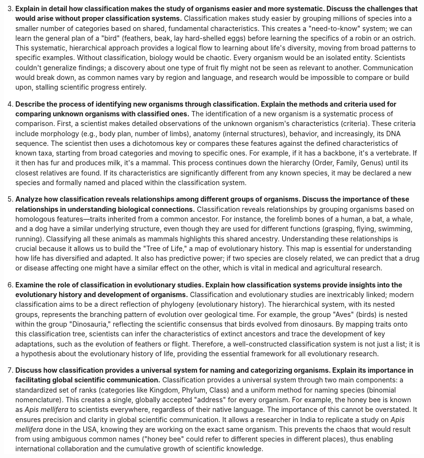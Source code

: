 3.  **Explain in detail how classification makes the study of organisms easier and more systematic. Discuss the challenges that would arise without proper classification systems.**
    Classification makes study easier by grouping millions of species into a smaller number of categories based on shared, fundamental characteristics. This creates a "need-to-know" system; we can learn the general plan of a "bird" (feathers, beak, lay hard-shelled eggs) before learning the specifics of a robin or an ostrich. This systematic, hierarchical approach provides a logical flow to learning about life's diversity, moving from broad patterns to specific examples. Without classification, biology would be chaotic. Every organism would be an isolated entity. Scientists couldn't generalize findings; a discovery about one type of fruit fly might not be seen as relevant to another. Communication would break down, as common names vary by region and language, and research would be impossible to compare or build upon, stalling scientific progress entirely.

4.  **Describe the process of identifying new organisms through classification. Explain the methods and criteria used for comparing unknown organisms with classified ones.**
    The identification of a new organism is a systematic process of comparison. First, a scientist makes detailed observations of the unknown organism's characteristics (criteria). These criteria include morphology (e.g., body plan, number of limbs), anatomy (internal structures), behavior, and increasingly, its DNA sequence. The scientist then uses a dichotomous key or compares these features against the defined characteristics of known taxa, starting from broad categories and moving to specific ones. For example, if it has a backbone, it's a vertebrate. If it then has fur and produces milk, it's a mammal. This process continues down the hierarchy (Order, Family, Genus) until its closest relatives are found. If its characteristics are significantly different from any known species, it may be declared a new species and formally named and placed within the classification system.

5.  **Analyze how classification reveals relationships among different groups of organisms. Discuss the importance of these relationships in understanding biological connections.**
    Classification reveals relationships by grouping organisms based on homologous features—traits inherited from a common ancestor. For instance, the forelimb bones of a human, a bat, a whale, and a dog have a similar underlying structure, even though they are used for different functions (grasping, flying, swimming, running). Classifying all these animals as mammals highlights this shared ancestry. Understanding these relationships is crucial because it allows us to build the "Tree of Life," a map of evolutionary history. This map is essential for understanding how life has diversified and adapted. It also has predictive power; if two species are closely related, we can predict that a drug or disease affecting one might have a similar effect on the other, which is vital in medical and agricultural research.

6.  **Examine the role of classification in evolutionary studies. Explain how classification systems provide insights into the evolutionary history and development of organisms.**
    Classification and evolutionary studies are inextricably linked; modern classification aims to be a direct reflection of phylogeny (evolutionary history). The hierarchical system, with its nested groups, represents the branching pattern of evolution over geological time. For example, the group "Aves" (birds) is nested within the group "Dinosauria," reflecting the scientific consensus that birds evolved from dinosaurs. By mapping traits onto this classification tree, scientists can infer the characteristics of extinct ancestors and trace the development of key adaptations, such as the evolution of feathers or flight. Therefore, a well-constructed classification system is not just a list; it is a hypothesis about the evolutionary history of life, providing the essential framework for all evolutionary research.

7.  **Discuss how classification provides a universal system for naming and categorizing organisms. Explain its importance in facilitating global scientific communication.**
    Classification provides a universal system through two main components: a standardized set of ranks (categories like Kingdom, Phylum, Class) and a uniform method for naming species (binomial nomenclature). This creates a single, globally accepted "address" for every organism. For example, the honey bee is known as *Apis mellifera* to scientists everywhere, regardless of their native language. The importance of this cannot be overstated. It ensures precision and clarity in global scientific communication. It allows a researcher in India to replicate a study on *Apis mellifera* done in the USA, knowing they are working on the exact same organism. This prevents the chaos that would result from using ambiguous common names ("honey bee" could refer to different species in different places), thus enabling international collaboration and the cumulative growth of scientific knowledge.
